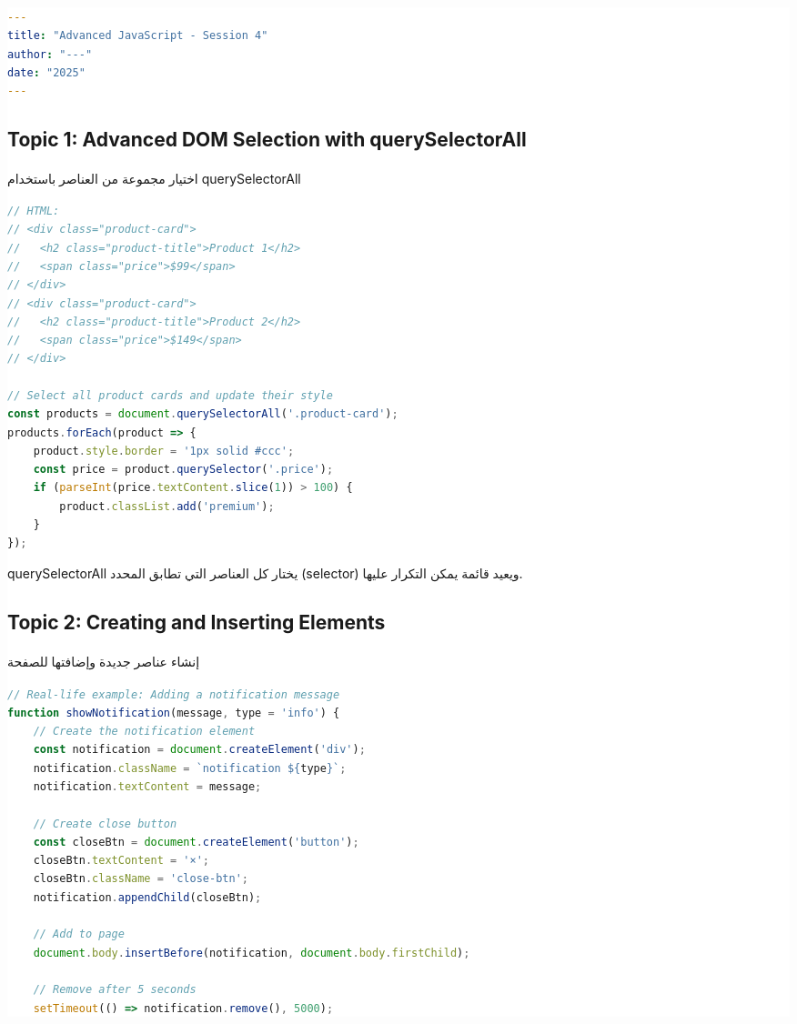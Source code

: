 ```yaml
---
title: "Advanced JavaScript - Session 4"
author: "---"
date: "2025"
---
```


## Topic 1: Advanced DOM Selection with querySelectorAll

<div class="arabic">
اختيار مجموعة من العناصر باستخدام querySelectorAll
</div>

```javascript
// HTML:
// <div class="product-card">
//   <h2 class="product-title">Product 1</h2>
//   <span class="price">$99</span>
// </div>
// <div class="product-card">
//   <h2 class="product-title">Product 2</h2>
//   <span class="price">$149</span>
// </div>

// Select all product cards and update their style
const products = document.querySelectorAll('.product-card');
products.forEach(product => {
    product.style.border = '1px solid #ccc';
    const price = product.querySelector('.price');
    if (parseInt(price.textContent.slice(1)) > 100) {
        product.classList.add('premium');
    }
});
```

<div class="arabic">
querySelectorAll يختار كل العناصر التي تطابق المحدد (selector) ويعيد قائمة يمكن التكرار عليها.
</div>

## Topic 2: Creating and Inserting Elements

<div class="arabic">
إنشاء عناصر جديدة وإضافتها للصفحة
</div>

```javascript
// Real-life example: Adding a notification message
function showNotification(message, type = 'info') {
    // Create the notification element
    const notification = document.createElement('div');
    notification.className = `notification ${type}`;
    notification.textContent = message;

    // Create close button
    const closeBtn = document.createElement('button');
    closeBtn.textContent = '×';
    closeBtn.className = 'close-btn';
    notification.appendChild(closeBtn);

    // Add to page
    document.body.insertBefore(notification, document.body.firstChild);

    // Remove after 5 seconds
    setTimeout(() => notification.remove(), 5000);
```